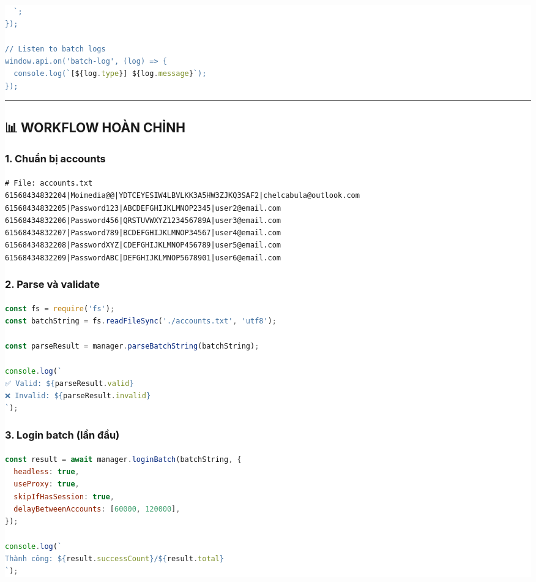 ```javascript
  `;
});

// Listen to batch logs
window.api.on('batch-log', (log) => {
  console.log(`[${log.type}] ${log.message}`);
});
```

---

## 📊 WORKFLOW HOÀN CHỈNH

### 1. Chuẩn bị accounts

```text
# File: accounts.txt
61568434832204|Moimedia@@|YDTCEYESIW4LBVLKK3A5HW3ZJKQ3SAF2|chelcabula@outlook.com
61568434832205|Password123|ABCDEFGHIJKLMNOP2345|user2@email.com
61568434832206|Password456|QRSTUVWXYZ123456789A|user3@email.com
61568434832207|Password789|BCDEFGHIJKLMNOP34567|user4@email.com
61568434832208|PasswordXYZ|CDEFGHIJKLMNOP456789|user5@email.com
61568434832209|PasswordABC|DEFGHIJKLMNOP5678901|user6@email.com
```

### 2. Parse và validate

```javascript
const fs = require('fs');
const batchString = fs.readFileSync('./accounts.txt', 'utf8');

const parseResult = manager.parseBatchString(batchString);

console.log(`
✅ Valid: ${parseResult.valid}
❌ Invalid: ${parseResult.invalid}
`);
```

### 3. Login batch (lần đầu)

```javascript
const result = await manager.loginBatch(batchString, {
  headless: true,
  useProxy: true,
  skipIfHasSession: true,
  delayBetweenAccounts: [60000, 120000],
});

console.log(`
Thành công: ${result.successCount}/${result.total}
`);
```
